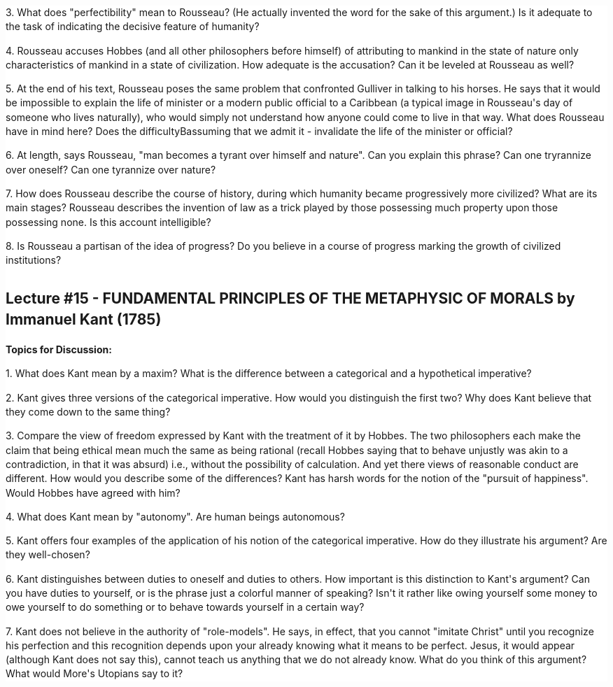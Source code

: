 3\. What does "perfectibility" mean to Rousseau? (He actually invented the word for the sake of this argument.) Is it adequate to the task of indicating the decisive feature of humanity?

4\. Rousseau accuses Hobbes (and all other philosophers before himself) of attributing to mankind in the state of nature only characteristics of mankind in a state of civilization. How adequate is the accusation? Can it be leveled at Rousseau as well?

5\. At the end of his text, Rousseau poses the same problem that confronted Gulliver in talking to his horses. He says that it would be impossible to explain the life of minister or a modern public official to a Caribbean (a typical image in Rousseau's day of someone who lives naturally), who would simply not understand how anyone could come to live in that way. What does Rousseau have in mind here? Does the difficultyBassuming that we admit it - invalidate the life of the minister or official?

6\. At length, says Rousseau, "man becomes a tyrant over himself and nature". Can you explain this phrase? Can one tryrannize over oneself? Can one tyrannize over nature?

7\. How does Rousseau describe the course of history, during which humanity became progressively more civilized? What are its main stages? Rousseau describes the invention of law as a trick played by those possessing much property upon those possessing none. Is this account intelligible?

8\. Is Rousseau a partisan of the idea of progress? Do you believe in a course of progress marking the growth of civilized institutions?

## Lecture #15 - FUNDAMENTAL PRINCIPLES OF THE METAPHYSIC OF MORALS by Immanuel Kant (1785)

**Topics for Discussion:**

1\. What does Kant mean by a maxim? What is the difference between a categorical and a hypothetical imperative?

2\. Kant gives three versions of the categorical imperative. How would you distinguish the first two? Why does Kant believe that they come down to the same thing?

3\. Compare the view of freedom expressed by Kant with the treatment of it by Hobbes. The two philosophers each make the claim that being ethical mean much the same as being rational (recall Hobbes saying that to behave unjustly was akin to a contradiction, in that it was absurd) i.e., without the possibility of calculation. And yet there views of reasonable conduct are different. How would you describe some of the differences? Kant has harsh words for the notion of the "pursuit of happiness". Would Hobbes have agreed with him?

4\. What does Kant mean by "autonomy". Are human beings autonomous?

5\. Kant offers four examples of the application of his notion of the categorical imperative. How do they illustrate his argument? Are they well-chosen?

6\. Kant distinguishes between duties to oneself and duties to others. How important is this distinction to Kant's argument? Can you have duties to yourself, or is the phrase just a colorful manner of speaking? Isn't it rather like owing yourself some money to owe yourself to do something or to behave towards yourself in a certain way?

7\. Kant does not believe in the authority of "role-models". He says, in effect, that you cannot "imitate Christ" until you recognize his perfection and this recognition depends upon your already knowing what it means to be perfect. Jesus, it would appear (although Kant does not say this), cannot teach us anything that we do not already know. What do you think of this argument? What would More's Utopians say to it?
